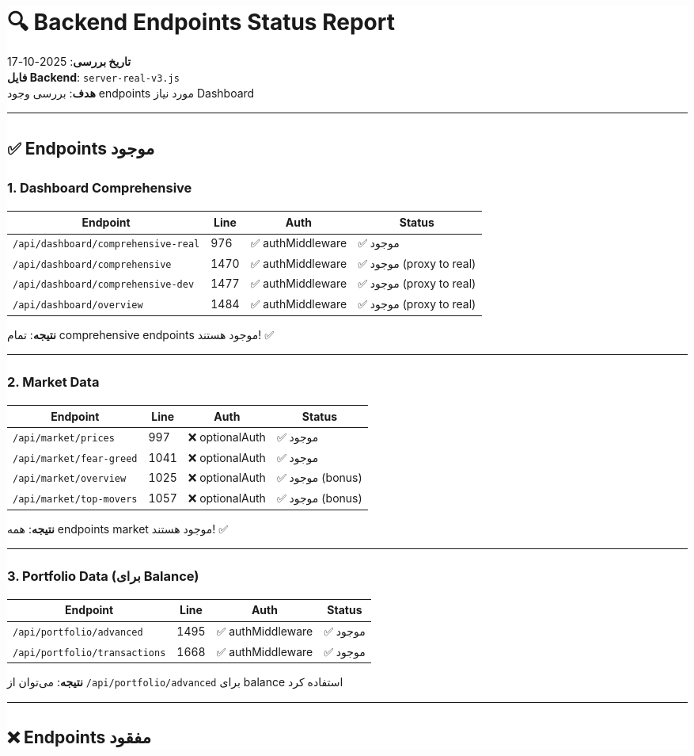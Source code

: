# 🔍 Backend Endpoints Status Report

**تاریخ بررسی**: 2025-10-17  
**فایل Backend**: `server-real-v3.js`  
**هدف**: بررسی وجود endpoints مورد نیاز Dashboard

---

## ✅ Endpoints موجود

### 1. Dashboard Comprehensive
| Endpoint | Line | Auth | Status |
|----------|------|------|--------|
| `/api/dashboard/comprehensive-real` | 976 | ✅ authMiddleware | ✅ موجود |
| `/api/dashboard/comprehensive` | 1470 | ✅ authMiddleware | ✅ موجود (proxy to real) |
| `/api/dashboard/comprehensive-dev` | 1477 | ✅ authMiddleware | ✅ موجود (proxy to real) |
| `/api/dashboard/overview` | 1484 | ✅ authMiddleware | ✅ موجود (proxy to real) |

**نتیجه**: تمام comprehensive endpoints موجود هستند! ✅

---

### 2. Market Data
| Endpoint | Line | Auth | Status |
|----------|------|------|--------|
| `/api/market/prices` | 997 | ❌ optionalAuth | ✅ موجود |
| `/api/market/fear-greed` | 1041 | ❌ optionalAuth | ✅ موجود |
| `/api/market/overview` | 1025 | ❌ optionalAuth | ✅ موجود (bonus) |
| `/api/market/top-movers` | 1057 | ❌ optionalAuth | ✅ موجود (bonus) |

**نتیجه**: همه endpoints market موجود هستند! ✅

---

### 3. Portfolio Data (برای Balance)
| Endpoint | Line | Auth | Status |
|----------|------|------|--------|
| `/api/portfolio/advanced` | 1495 | ✅ authMiddleware | ✅ موجود |
| `/api/portfolio/transactions` | 1668 | ✅ authMiddleware | ✅ موجود |

**نتیجه**: می‌توان از `/api/portfolio/advanced` برای balance استفاده کرد

---

## ❌ Endpoints مفقود

